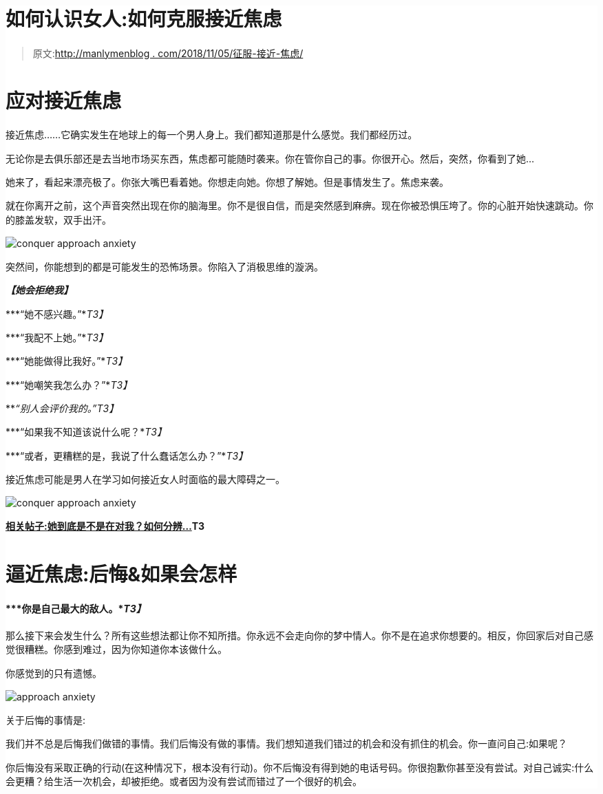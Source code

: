 # 如何认识女人:如何克服接近焦虑

> 原文:[http://manlymenblog . com/2018/11/05/征服-接近-焦虑/](http://manlymenblog.com/2018/11/05/conquer-approach-anxiety/)

# **应对接近焦虑**

接近焦虑……它确实发生在地球上的每一个男人身上。我们都知道那是什么感觉。我们都经历过。

无论你是去俱乐部还是去当地市场买东西，焦虑都可能随时袭来。你在管你自己的事。你很开心。然后，突然，你看到了她…

她来了，看起来漂亮极了。你张大嘴巴看着她。你想走向她。你想了解她。但是事情发生了。焦虑来袭。

就在你离开之前，这个声音突然出现在你的脑海里。你不是很自信，而是突然感到麻痹。现在你被恐惧压垮了。你的心脏开始快速跳动。你的膝盖发软，双手出汗。

![conquer approach anxiety](../Images/813e33f22a85d95897c7e1b1f45a160f.png)

突然间，你能想到的都是可能发生的恐怖场景。你陷入了消极思维的漩涡。

***【她会拒绝我】***

***“她不感兴趣。”**T3】*

***“我配不上她。”**T3】*

***“她能做得比我好。”**T3】*

***“她嘲笑我怎么办？”**T3】*

***“别人会评价我的。”*T3】**

***“如果我不知道该说什么呢？**T3】*

***“或者，更糟糕的是，我说了什么蠢话怎么办？”**T3】*

接近焦虑可能是男人在学习如何接近女人时面临的最大障碍之一。

![conquer approach anxiety](../Images/548aaaee5b272bbd8d618809dd63b26f.png)

**[相关帖子:她到底是不是在对我？如何分辨…](http://manlymenblog.com/2018/12/22/how-to-tell-if-she-likes-you/)T3**

# **逼近焦虑:后悔&如果会怎样**

#### ***你是自己最大的敌人。**T3】*

那么接下来会发生什么？所有这些想法都让你不知所措。你永远不会走向你的梦中情人。你不是在追求你想要的。相反，你回家后对自己感觉很糟糕。你感到难过，因为你知道你本该做什么。

你感觉到的只有遗憾。

![approach anxiety](../Images/79ddd5f2f95ace35aef766486abcdc80.png)

关于后悔的事情是:

我们并不总是后悔我们做错的事情。我们后悔没有做的事情。我们想知道我们错过的机会和没有抓住的机会。你一直问自己:如果呢？

你后悔没有采取正确的行动(在这种情况下，根本没有行动)。你不后悔没有得到她的电话号码。你很抱歉你甚至没有尝试。对自己诚实:什么会更糟？给生活一次机会，却被拒绝。或者因为没有尝试而错过了一个很好的机会。
